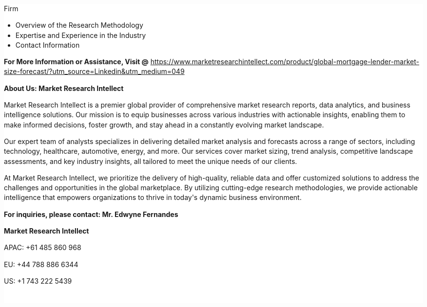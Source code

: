 Firm</strong></p><ul><li>Overview of the Research Methodology</li><li>Expertise and Experience in the Industry</li><li>Contact Information</li></ul></div><div class="article-main__content" data-test-id="publishing-text-block"><p><span class="font-[700]"><strong>For More Information or Assistance, Visit @</strong>&nbsp;<a href="https://www.marketresearchintellect.com/product/global-mortgage-lender-market-size-forecast/?utm_source=Linkedin&utm_medium=049">https://www.marketresearchintellect.com/product/global-mortgage-lender-market-size-forecast/?utm_source=Linkedin&utm_medium=049</a></span></p><p><strong>About Us: Market Research Intellect</strong></p><p>Market Research Intellect is a premier global provider of comprehensive market research reports, data analytics, and business intelligence solutions. Our mission is to equip businesses across various industries with actionable insights, enabling them to make informed decisions, foster growth, and stay ahead in a constantly evolving market landscape.</p><p>Our expert team of analysts specializes in delivering detailed market analysis and forecasts across a range of sectors, including technology, healthcare, automotive, energy, and more. Our services cover market sizing, trend analysis, competitive landscape assessments, and key industry insights, all tailored to meet the unique needs of our clients.</p><p>At Market Research Intellect, we prioritize the delivery of high-quality, reliable data and offer customized solutions to address the challenges and opportunities in the global marketplace. By utilizing cutting-edge research methodologies, we provide actionable intelligence that empowers organizations to thrive in today's dynamic business environment.</p><p><strong>For inquiries, please contact: Mr. Edwyne Fernandes</strong></p><p><strong>Market Research Intellect</strong></p><p>APAC: +61 485 860 968</p><p>EU: +44 788 886 6344</p><p>US: +1 743 222 5439</p></div><div class="article-main__content" data-test-id="publishing-text-block">&nbsp;</div>
